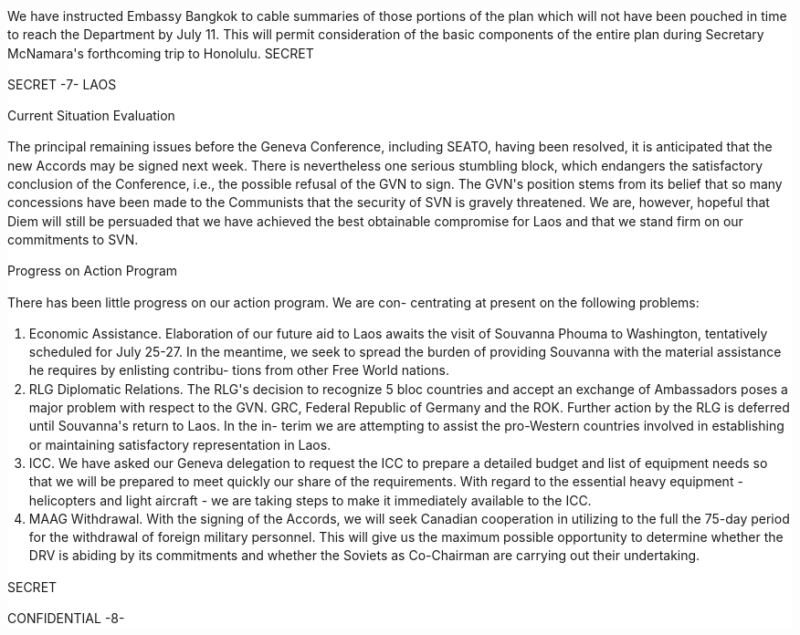 We have instructed Embassy Bangkok to cable summaries of those
portions of the plan which will not have been pouched in time to reach
the Department by July 11. This will permit consideration of the basic
components of the entire plan during Secretary McNamara's forthcoming
trip to Honolulu.
SECRET

SECRET
-7-
LAOS

Current Situation Evaluation

The principal remaining issues before the Geneva Conference, including
SEATO, having been resolved, it is anticipated that the new Accords may be
signed next week. There is nevertheless one serious stumbling block, which
endangers the satisfactory conclusion of the Conference, i.e., the possible
refusal of the GVN to sign. The GVN's position stems from its belief that
so many concessions have been made to the Communists that the security of
SVN is gravely threatened. We are, however, hopeful that Diem will still
be persuaded that we have achieved the best obtainable compromise for Laos
and that we stand firm on our commitments to SVN.

Progress on Action Program

There has been little progress on our action program. We are con-
centrating at present on the following problems:
1. Economic Assistance. Elaboration of our future aid to Laos awaits
the visit of Souvanna Phouma to Washington, tentatively scheduled for
July 25-27. In the meantime, we seek to spread the burden of providing
Souvanna with the material assistance he requires by enlisting contribu-
tions from other Free World nations.
2. RLG Diplomatic Relations. The RLG's decision to recognize 5 bloc
countries and accept an exchange of Ambassadors poses a major problem with
respect to the GVN. GRC, Federal Republic of Germany and the ROK. Further
action by the RLG is deferred until Souvanna's return to Laos. In the in-
terim we are attempting to assist the pro-Western countries involved in
establishing or maintaining satisfactory representation in Laos.
3. ICC. We have asked our Geneva delegation to request the ICC to
prepare a detailed budget and list of equipment needs so that we will be
prepared to meet quickly our share of the requirements. With regard to
the essential heavy equipment - helicopters and light aircraft - we are
taking steps to make it immediately available to the ICC.
4. MAAG Withdrawal. With the signing of the Accords, we will seek
Canadian cooperation in utilizing to the full the 75-day period for the
withdrawal of foreign military personnel. This will give us the maximum
possible opportunity to determine whether the DRV is abiding by its
commitments and whether the Soviets as Co-Chairman are carrying out
their undertaking.

SECRET

CONFIDENTIAL
-8-
